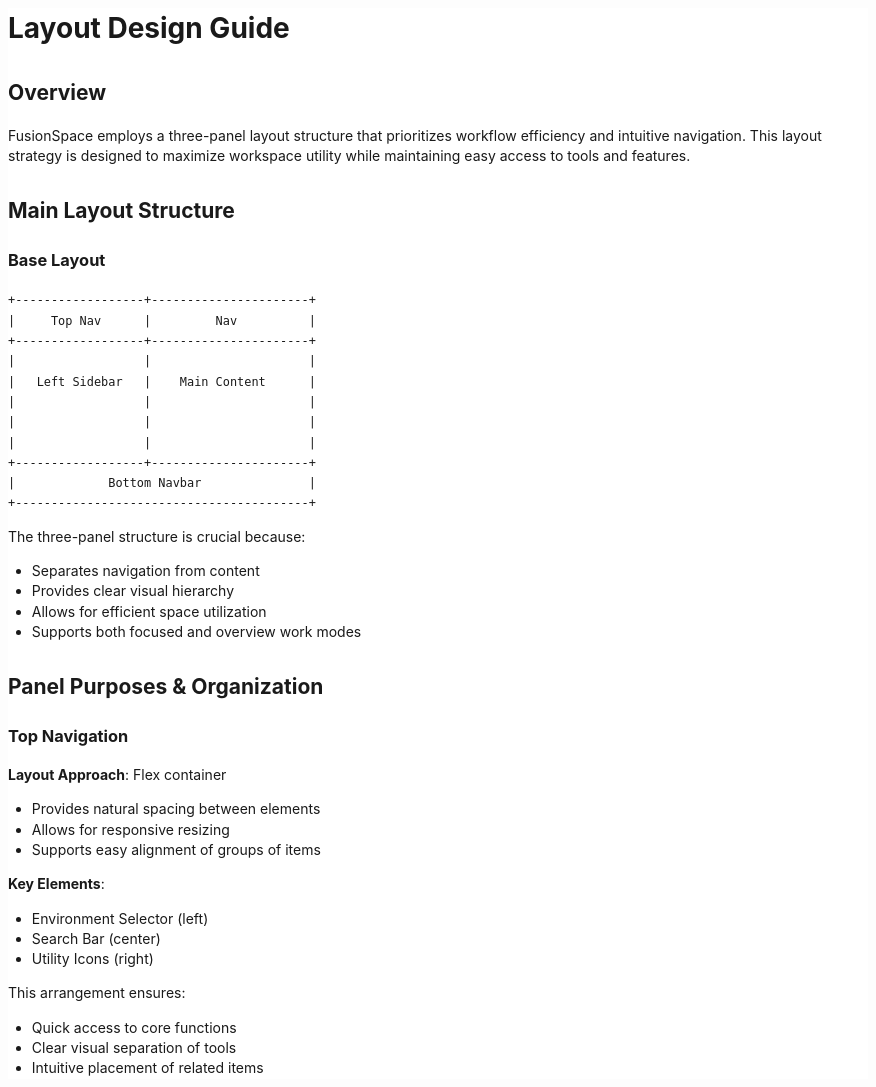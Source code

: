 # Layout Design Guide

## Overview

FusionSpace employs a three-panel layout structure that prioritizes workflow efficiency and intuitive navigation. This layout strategy is designed to maximize workspace utility while maintaining easy access to tools and features.

## Main Layout Structure

### Base Layout

```
+------------------+----------------------+
|     Top Nav      |         Nav          |
+------------------+----------------------+
|                  |                      |
|   Left Sidebar   |    Main Content      |
|                  |                      |
|                  |                      |
|                  |                      |
+------------------+----------------------+
|             Bottom Navbar               |
+-----------------------------------------+
```

The three-panel structure is crucial because:

- Separates navigation from content
- Provides clear visual hierarchy
- Allows for efficient space utilization
- Supports both focused and overview work modes

## Panel Purposes & Organization

### Top Navigation

**Layout Approach**: Flex container

- Provides natural spacing between elements
- Allows for responsive resizing
- Supports easy alignment of groups of items

**Key Elements**:

- Environment Selector (left)
- Search Bar (center)
- Utility Icons (right)

This arrangement ensures:

- Quick access to core functions
- Clear visual separation of tools
- Intuitive placement of related items
